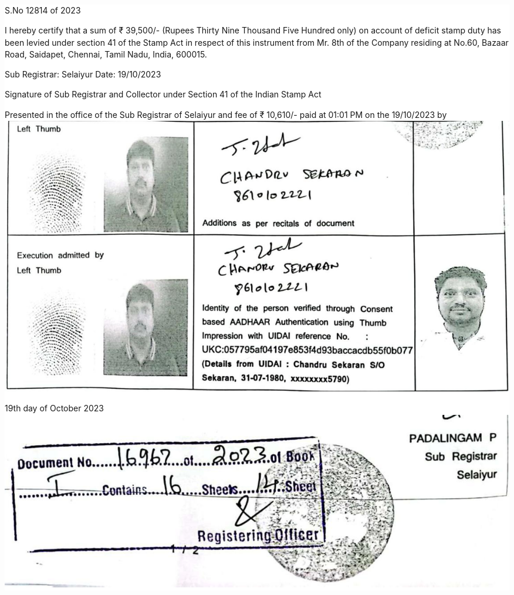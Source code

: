 S.No 12814 of 2023

I hereby certify that a sum of ₹ 39,500/- (Rupees Thirty Nine Thousand Five Hundred only) on account of deficit stamp duty has been levied under section 41 of the Stamp Act in respect of this instrument from Mr. 8th of the Company residing at No.60, Bazaar Road, Saidapet, Chennai, Tamil Nadu, India, 600015.

Sub Registrar: Selaiyur Date: 19/10/2023

Signature of Sub Registrar and Collector under Section 41 of the Indian Stamp Act

Presented in the office of the Sub Registrar of Selaiyur and fee of ₹ 10,610/- paid at 01:01 PM on the 19/10/2023 by
![img-23.jpeg](extracted_images\img-23.jpeg.jpg)

19th day of October 2023
![img-24.jpeg](extracted_images\img-24.jpeg.jpg)
